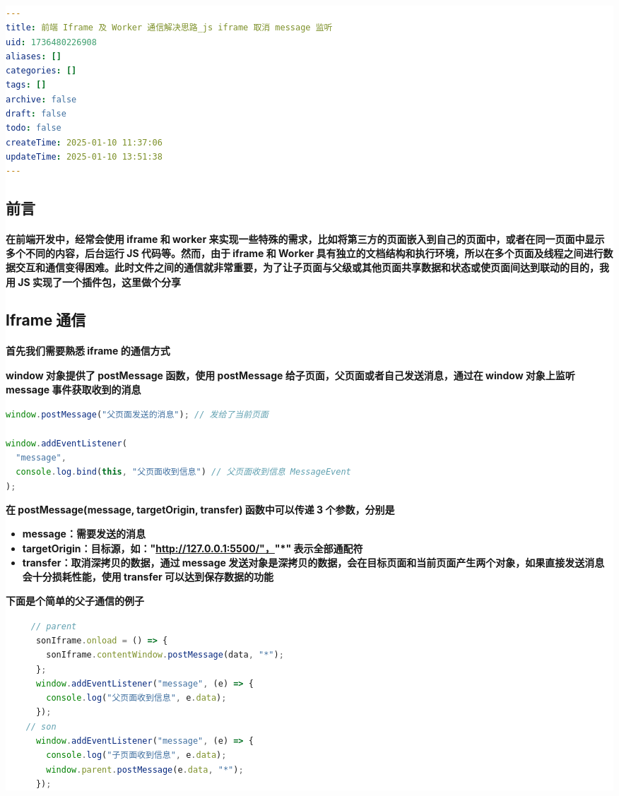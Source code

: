 ```yaml
---
title: 前端 Iframe 及 Worker 通信解决思路_js iframe 取消 message 监听
uid: 1736480226908
aliases: []
categories: []
tags: []
archive: false
draft: false
todo: false
createTime: 2025-01-10 11:37:06
updateTime: 2025-01-10 13:51:38
---
```


**前言**
------

**在前端开发中，经常会使用 iframe 和 worker 来实现一些特殊的需求，比如将第三方的页面嵌入到自己的页面中，或者在同一页面中显示多个不同的内容，后台运行 JS 代码等。然而，由于 iframe 和 Worker 具有独立的文档结构和执行环境，所以在多个页面及线程之间进行数据交互和通信变得困难。此时文件之间的通信就非常重要，为了让子页面与父级或其他页面共享数据和状态或使页面间达到联动的目的，我用 JS 实现了一个插件包，这里做个分享**

**Iframe 通信**
-------------

**首先我们需要熟悉 iframe 的通信方式**

**window 对象提供了 postMessage 函数，使用 postMessage 给子页面，父页面或者自己发送消息，通过在 window 对象上监听 message 事件获取收到的消息**

```JavaScript
window.postMessage("父页面发送的消息"); // 发给了当前页面
 
window.addEventListener(
  "message",
  console.log.bind(this, "父页面收到信息") // 父页面收到信息 MessageEvent
);
```

**在 postMessage(message, targetOrigin, transfer) 函数中可以传递 3 个参数，分别是**

- **message：需要发送的消息**
- **targetOrigin：目标源，如："http://127.0.0.1:5500/"，"*" 表示全部通配符**
- **transfer：取消深拷贝的数据，通过 message 发送对象是深拷贝的数据，会在目标页面和当前页面产生两个对象，如果直接发送消息会十分损耗性能，使用 transfer 可以达到保存数据的功能**

**下面是个简单的父子通信的例子**

```JavaScript
     // parent
      sonIframe.onload = () => {
        sonIframe.contentWindow.postMessage(data, "*");
      };
      window.addEventListener("message", (e) => {
        console.log("父页面收到信息", e.data);
      });
    // son
      window.addEventListener("message", (e) => {
        console.log("子页面收到信息", e.data);
        window.parent.postMessage(e.data, "*");
      });
```
